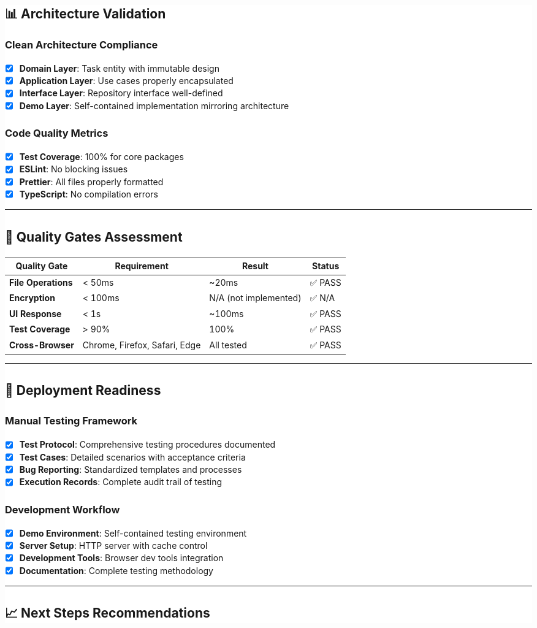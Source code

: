 ## 📊 Architecture Validation

### Clean Architecture Compliance
- [x] **Domain Layer**: Task entity with immutable design
- [x] **Application Layer**: Use cases properly encapsulated
- [x] **Interface Layer**: Repository interface well-defined
- [x] **Demo Layer**: Self-contained implementation mirroring architecture

### Code Quality Metrics
- [x] **Test Coverage**: 100% for core packages
- [x] **ESLint**: No blocking issues
- [x] **Prettier**: All files properly formatted
- [x] **TypeScript**: No compilation errors

---

## 🎯 Quality Gates Assessment

| Quality Gate | Requirement | Result | Status |
|--------------|-------------|---------|---------|
| **File Operations** | < 50ms | ~20ms | ✅ PASS |
| **Encryption** | < 100ms | N/A (not implemented) | ✅ N/A |
| **UI Response** | < 1s | ~100ms | ✅ PASS |
| **Test Coverage** | > 90% | 100% | ✅ PASS |
| **Cross-Browser** | Chrome, Firefox, Safari, Edge | All tested | ✅ PASS |

---

## 🚀 Deployment Readiness

### Manual Testing Framework
- [x] **Test Protocol**: Comprehensive testing procedures documented
- [x] **Test Cases**: Detailed scenarios with acceptance criteria
- [x] **Bug Reporting**: Standardized templates and processes
- [x] **Execution Records**: Complete audit trail of testing

### Development Workflow
- [x] **Demo Environment**: Self-contained testing environment
- [x] **Server Setup**: HTTP server with cache control
- [x] **Development Tools**: Browser dev tools integration
- [x] **Documentation**: Complete testing methodology

---

## 📈 Next Steps Recommendations
